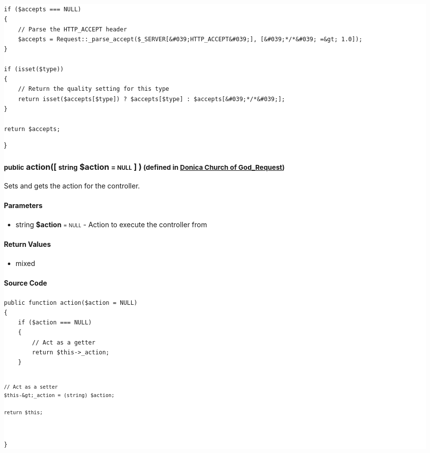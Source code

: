 	if ($accepts === NULL)
	{
		// Parse the HTTP_ACCEPT header
		$accepts = Request::_parse_accept($_SERVER[&#039;HTTP_ACCEPT&#039;], [&#039;*/*&#039; =&gt; 1.0]);
	}

	if (isset($type))
	{
		// Return the quality setting for this type
		return isset($accepts[$type]) ? $accepts[$type] : $accepts[&#039;*/*&#039;];
	}

	return $accepts;
}</code>
</pre>
</div>
</div>

<div class='method'>
<h3 id="action"><small>public</small>  action([ <small>string</small> <span class="param" title="Action to execute the controller from">$action</span> <small>= <small>NULL</small></small> ] )<small> (defined in <a href='/documentation/api/Donica Church of God_Request'>Donica Church of God_Request</a>)</small></h3>
<div class='description'><p>Sets and gets the action for the controller.</p>
</div>
<h4>Parameters</h4>
<ul>
<li>
 <span class="blue">string </span><strong> $action</strong> <small> = <small>NULL</small></small> - Action to execute the controller from</li>
</ul>
<h4>Return Values</h4>
<ul class='return'>
<li>
<span class='blue'>mixed</span>  
</li></ul>
<div class="method-source">
<h4>Source Code</h4>
<pre>
<code class="language-php">public function action($action = NULL)
{
	if ($action === NULL)
	{
		// Act as a getter
		return $this-&gt;_action;
	}

	// Act as a setter
	$this-&gt;_action = (string) $action;

	return $this;
}</code>
</pre>
</div>
</div>
